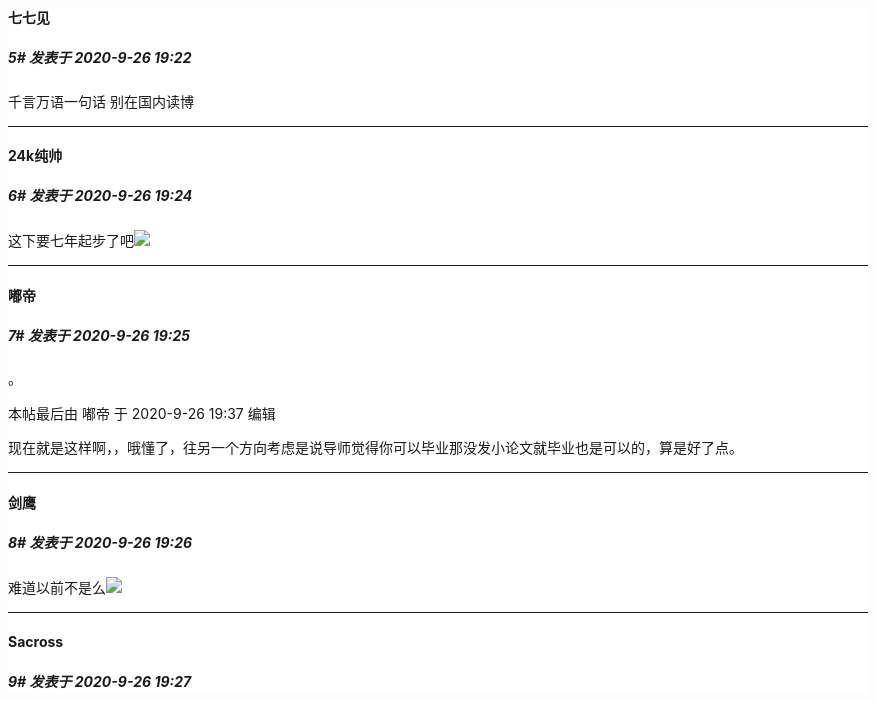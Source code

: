 ####  七七见  
##### 5#       发表于 2020-9-26 19:22




千言万语一句话 别在国内读博







-----

####  24k纯帅  
##### 6#       发表于 2020-9-26 19:24




这下要七年起步了吧<img src="https://static.saraba1st.com/image/smiley/face2017/053.png" referrerpolicy="no-referrer">







-----

####  嘟帝  
##### 7#       发表于 2020-9-26 19:25

。


 本帖最后由 嘟帝 于 2020-9-26 19:37 编辑 

现在就是这样啊，，哦懂了，往另一个方向考虑是说导师觉得你可以毕业那没发小论文就毕业也是可以的，算是好了点。







-----

####  剑鹰  
##### 8#       发表于 2020-9-26 19:26




难道以前不是么<img src="https://static.saraba1st.com/image/smiley/face2017/001.png" referrerpolicy="no-referrer">







-----

####  Sacross  
##### 9#       发表于 2020-9-26 19:27
